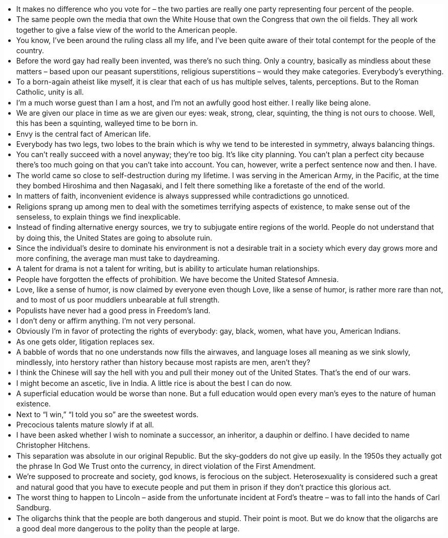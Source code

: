  - It makes no difference who you vote for – the two parties are really one party representing four percent of the people.
 - The same people own the media that own the White House that own the Congress that own the oil fields. They all work together to give a false view of the world to the American people.
 - You know, I’ve been around the ruling class all my life, and I’ve been quite aware of their total contempt for the people of the country.
 - Before the word gay had really been invented, was there’s no such thing. Only a country, basically as mindless about these matters – based upon our peasant superstitions, religious superstitions – would they make categories. Everybody’s everything.
 - To a born-again atheist like myself, it is clear that each of us has multiple selves, talents, perceptions. But to the Roman Catholic, unity is all.
 - I’m a much worse guest than I am a host, and I’m not an awfully good host either. I really like being alone.
 - We are given our place in time as we are given our eyes: weak, strong, clear, squinting, the thing is not ours to choose. Well, this has been a squinting, walleyed time to be born in.
 - Envy is the central fact of American life.
 - Everybody has two legs, two lobes to the brain which is why we tend to be interested in symmetry, always balancing things.
 - You can’t really succeed with a novel anyway; they’re too big. It’s like city planning. You can’t plan a perfect city because there’s too much going on that you can’t take into account. You can, however, write a perfect sentence now and then. I have.
 - The world came so close to self-destruction during my lifetime. I was serving in the American Army, in the Pacific, at the time they bombed Hiroshima and then Nagasaki, and I felt there something like a foretaste of the end of the world.
 - In matters of faith, inconvenient evidence is always suppressed while contradictions go unnoticed.
 - Religions sprang up among men to deal with the sometimes terrifying aspects of existence, to make sense out of the senseless, to explain things we find inexplicable.
 - Instead of finding alternative energy sources, we try to subjugate entire regions of the world. People do not understand that by doing this, the United States are going to absolute ruin.
 - Since the individual’s desire to dominate his environment is not a desirable trait in a society which every day grows more and more confining, the average man must take to daydreaming.
 - A talent for drama is not a talent for writing, but is ability to articulate human relationships.
 - People have forgotten the effects of prohibition. We have become the United Statesof Amnesia.
 - Love, like a sense of humor, is now claimed by everyone even though Love, like a sense of humor, is rather more rare than not, and to most of us poor muddlers unbearable at full strength.
 - Populists have never had a good press in Freedom’s land.
 - I don’t deny or affirm anything. I’m not very personal.
 - Obviously I’m in favor of protecting the rights of everybody: gay, black, women, what have you, American Indians.
 - As one gets older, litigation replaces sex.
 - A babble of words that no one understands now fills the airwaves, and language loses all meaning as we sink slowly, mindlessly, into herstory rather than history because most rapists are men, aren’t they?
 - I think the Chinese will say the hell with you and pull their money out of the United States. That’s the end of our wars.
 - I might become an ascetic, live in India. A little rice is about the best I can do now.
 - A superficial education would be worse than none. But a full education would open every man’s eyes to the nature of human existence.
 - Next to “I win,” “I told you so” are the sweetest words.
 - Precocious talents mature slowly if at all.
 - I have been asked whether I wish to nominate a successor, an inheritor, a dauphin or delfino. I have decided to name Christopher Hitchens.
 - This separation was absolute in our original Republic. But the sky-godders do not give up easily. In the 1950s they actually got the phrase In God We Trust onto the currency, in direct violation of the First Amendment.
 - We’re supposed to procreate and society, god knows, is ferocious on the subject. Heterosexuality is considered such a great and natural good that you have to execute people and put them in prison if they don’t practice this glorious act.
 - The worst thing to happen to Lincoln – aside from the unfortunate incident at Ford’s theatre – was to fall into the hands of Carl Sandburg.
 - The oligarchs think that the people are both dangerous and stupid. Their point is moot. But we do know that the oligarchs are a good deal more dangerous to the polity than the people at large.